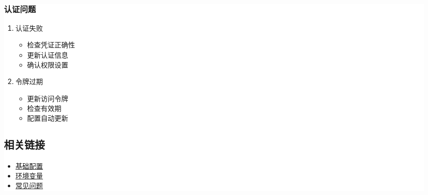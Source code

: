 ### 认证问题

1. 认证失败
   - 检查凭证正确性
   - 更新认证信息
   - 确认权限设置

2. 令牌过期
   - 更新访问令牌
   - 检查有效期
   - 配置自动更新

## 相关链接

- [基础配置](/config/basic)
- [环境变量](/config/env)
- [常见问题](/guide/faq) 